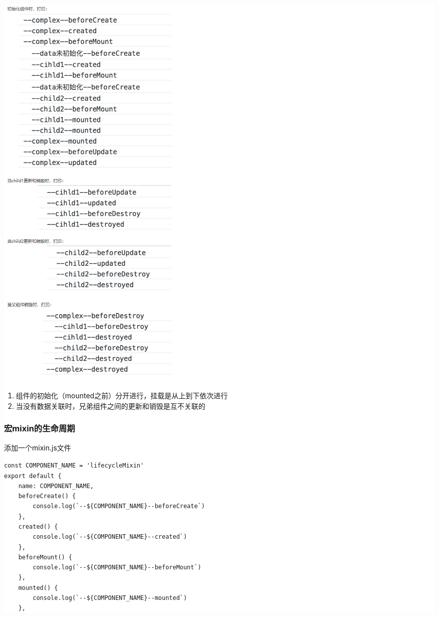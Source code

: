 

![](../images/lifecycle-4.png)



1. 组件的初始化（mounted之前）分开进行，挂载是从上到下依次进行
2. 当没有数据关联时，兄弟组件之间的更新和销毁是互不关联的

### 宏mixin的生命周期

添加一个mixin.js文件

```vue
const COMPONENT_NAME = 'lifecycleMixin'
export default {
    name: COMPONENT_NAME,
    beforeCreate() {
        console.log(`--${COMPONENT_NAME}--beforeCreate`)
    },
    created() {
        console.log(`--${COMPONENT_NAME}--created`)
    },
    beforeMount() {
        console.log(`--${COMPONENT_NAME}--beforeMount`)
    },
    mounted() {
        console.log(`--${COMPONENT_NAME}--mounted`)
    },
```